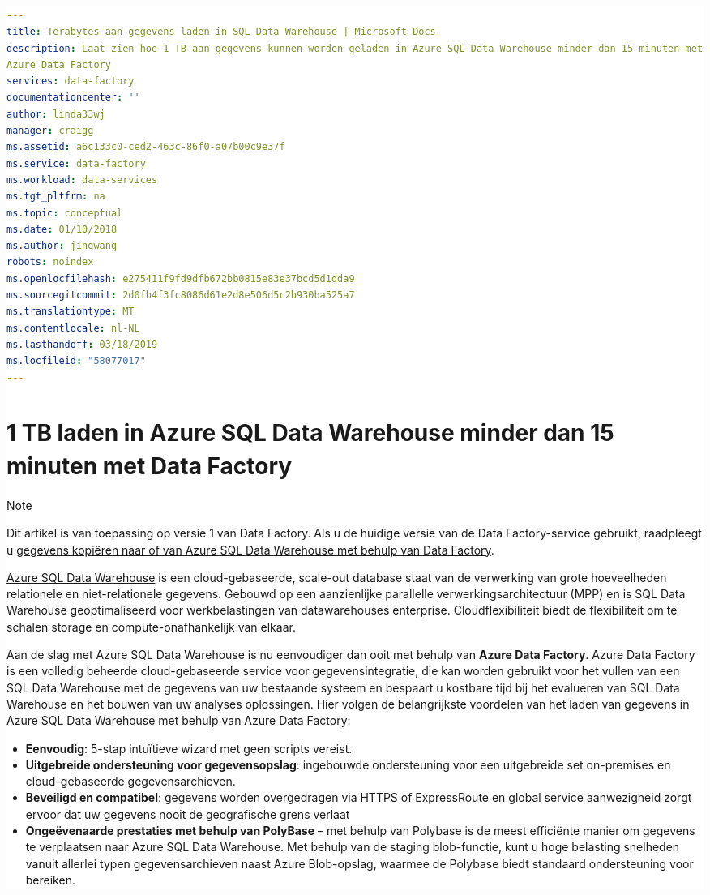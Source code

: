 ```yaml
---
title: Terabytes aan gegevens laden in SQL Data Warehouse | Microsoft Docs
description: Laat zien hoe 1 TB aan gegevens kunnen worden geladen in Azure SQL Data Warehouse minder dan 15 minuten met Azure Data Factory
services: data-factory
documentationcenter: ''
author: linda33wj
manager: craigg
ms.assetid: a6c133c0-ced2-463c-86f0-a07b00c9e37f
ms.service: data-factory
ms.workload: data-services
ms.tgt_pltfrm: na
ms.topic: conceptual
ms.date: 01/10/2018
ms.author: jingwang
robots: noindex
ms.openlocfilehash: e275411f9fd9dfb672bb0815e83e37bcd5d1dda9
ms.sourcegitcommit: 2d0fb4f3fc8086d61e2d8e506d5c2b930ba525a7
ms.translationtype: MT
ms.contentlocale: nl-NL
ms.lasthandoff: 03/18/2019
ms.locfileid: "58077017"
---
```

# <a name="load-1-tb-into-azure-sql-data-warehouse-under-15-minutes-with-data-factory"></a>1 TB laden in Azure SQL Data Warehouse minder dan 15 minuten met Data Factory
> [!NOTE]
> Dit artikel is van toepassing op versie 1 van Data Factory. Als u de huidige versie van de Data Factory-service gebruikt, raadpleegt u [gegevens kopiëren naar of van Azure SQL Data Warehouse met behulp van Data Factory](../connector-azure-sql-data-warehouse.md).


[Azure SQL Data Warehouse](../../sql-data-warehouse/sql-data-warehouse-overview-what-is.md) is een cloud-gebaseerde, scale-out database staat van de verwerking van grote hoeveelheden relationele en niet-relationele gegevens.  Gebouwd op een aanzienlijke parallelle verwerkingsarchitectuur (MPP) en is SQL Data Warehouse geoptimaliseerd voor werkbelastingen van datawarehouses enterprise.  Cloudflexibiliteit biedt de flexibiliteit om te schalen storage en compute-onafhankelijk van elkaar.

Aan de slag met Azure SQL Data Warehouse is nu eenvoudiger dan ooit met behulp van **Azure Data Factory**.  Azure Data Factory is een volledig beheerde cloud-gebaseerde service voor gegevensintegratie, die kan worden gebruikt voor het vullen van een SQL Data Warehouse met de gegevens van uw bestaande systeem en bespaart u kostbare tijd bij het evalueren van SQL Data Warehouse en het bouwen van uw analyses oplossingen. Hier volgen de belangrijkste voordelen van het laden van gegevens in Azure SQL Data Warehouse met behulp van Azure Data Factory:

* **Eenvoudig**: 5-stap intuïtieve wizard met geen scripts vereist.
* **Uitgebreide ondersteuning voor gegevensopslag**: ingebouwde ondersteuning voor een uitgebreide set on-premises en cloud-gebaseerde gegevensarchieven.
* **Beveiligd en compatibel**: gegevens worden overgedragen via HTTPS of ExpressRoute en global service aanwezigheid zorgt ervoor dat uw gegevens nooit de geografische grens verlaat
* **Ongeëvenaarde prestaties met behulp van PolyBase** – met behulp van Polybase is de meest efficiënte manier om gegevens te verplaatsen naar Azure SQL Data Warehouse. Met behulp van de staging blob-functie, kunt u hoge belasting snelheden vanuit allerlei typen gegevensarchieven naast Azure Blob-opslag, waarmee de Polybase biedt standaard ondersteuning voor bereiken.
